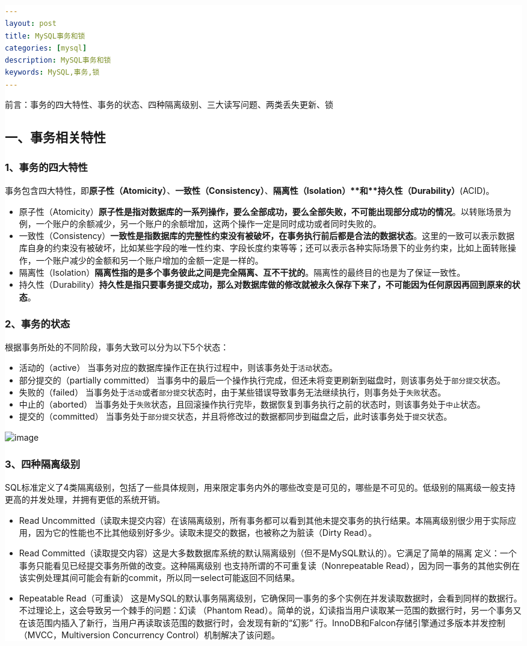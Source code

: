 ```yaml
---
layout: post
title: MySQL事务和锁
categories: [mysql]
description: MySQL事务和锁
keywords: MySQL,事务,锁
---
```


前言：事务的四大特性、事务的状态、四种隔离级别、三大读写问题、两类丢失更新、锁

## 一、事务相关特性

### 1、事务的四大特性

事务包含四大特性，即**原子性（Atomicity）**、**一致性（Consistency）**、**隔离性（Isolation）\**和\**持久性（Durability）**(ACID)。

- 原子性（Atomicity）**原子性是指对数据库的一系列操作，要么全部成功，要么全部失败，不可能出现部分成功的情况**。以转账场景为例，一个账户的余额减少，另一个账户的余额增加，这两个操作一定是同时成功或者同时失败的。
- 一致性（Consistency）**一致性是指数据库的完整性约束没有被破坏，在事务执行前后都是合法的数据状态**。这里的一致可以表示数据库自身的约束没有被破坏，比如某些字段的唯一性约束、字段长度约束等等；还可以表示各种实际场景下的业务约束，比如上面转账操作，一个账户减少的金额和另一个账户增加的金额一定是一样的。
- 隔离性（Isolation）**隔离性指的是多个事务彼此之间是完全隔离、互不干扰的**。隔离性的最终目的也是为了保证一致性。
- 持久性（Durability）**持久性是指只要事务提交成功，那么对数据库做的修改就被永久保存下来了，不可能因为任何原因再回到原来的状态**。

### 2、事务的状态

根据事务所处的不同阶段，事务大致可以分为以下5个状态：

- 活动的（active） 当事务对应的数据库操作正在执行过程中，则该事务处于`活动`状态。
- 部分提交的（partially committed） 当事务中的最后一个操作执行完成，但还未将变更刷新到磁盘时，则该事务处于`部分提交`状态。
- 失败的（failed） 当事务处于`活动`或者`部分提交`状态时，由于某些错误导致事务无法继续执行，则事务处于`失败`状态。
-  中止的（aborted） 当事务处于`失败`状态，且回滚操作执行完毕，数据恢复到事务执行之前的状态时，则该事务处于`中止`状态。
- 提交的（committed） 当事务处于`部分提交`状态，并且将修改过的数据都同步到磁盘之后，此时该事务处于`提交`状态。

![image](https://raw.githubusercontent.com/Taoey/Taoey.github.io/master/_posts/greatArticle/2021-2-9-mysql事务和锁.assets/1739abad476d8622)



### 3、四种隔离级别

 

SQL标准定义了4类隔离级别，包括了一些具体规则，用来限定事务内外的哪些改变是可见的，哪些是不可见的。低级别的隔离级一般支持更高的并发处理，并拥有更低的系统开销。

 

- Read Uncommitted（读取未提交内容）在该隔离级别，所有事务都可以看到其他未提交事务的执行结果。本隔离级别很少用于实际应用，因为它的性能也不比其他级别好多少。读取未提交的数据，也被称之为脏读（Dirty Read）。

 

- Read Committed（读取提交内容）这是大多数数据库系统的默认隔离级别（但不是MySQL默认的）。它满足了简单的隔离 定义：一个事务只能看见已经提交事务所做的改变。这种隔离级别 也支持所谓的不可重复读（Nonrepeatable Read），因为同一事务的其他实例在该实例处理其间可能会有新的commit，所以同一select可能返回不同结果。

 

- Repeatable Read（可重读） 这是MySQL的默认事务隔离级别，它确保同一事务的多个实例在并发读取数据时，会看到同样的数据行。不过理论上，这会导致另一个棘手的问题：幻读 （Phantom Read）。简单的说，幻读指当用户读取某一范围的数据行时，另一个事务又在该范围内插入了新行，当用户再读取该范围的数据行时，会发现有新的“幻影” 行。InnoDB和Falcon存储引擎通过多版本并发控制（MVCC，Multiversion Concurrency Control）机制解决了该问题。
